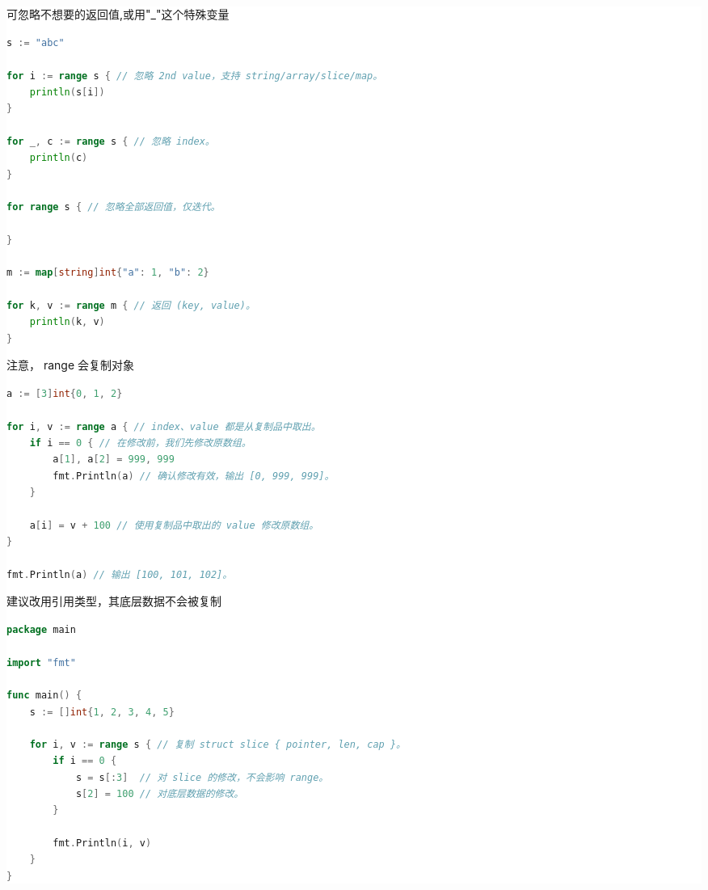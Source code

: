 可忽略不想要的返回值,或用"_"这个特殊变量

```go
s := "abc"

for i := range s { // 忽略 2nd value，支持 string/array/slice/map。
    println(s[i])
}

for _, c := range s { // 忽略 index。
    println(c)
}

for range s { // 忽略全部返回值，仅迭代。
    
}

m := map[string]int{"a": 1, "b": 2}

for k, v := range m { // 返回 (key, value)。
    println(k, v)
}
```

注意， range 会复制对象

```go
a := [3]int{0, 1, 2}

for i, v := range a { // index、value 都是从复制品中取出。
    if i == 0 { // 在修改前，我们先修改原数组。
        a[1], a[2] = 999, 999
        fmt.Println(a) // 确认修改有效，输出 [0, 999, 999]。
    }

    a[i] = v + 100 // 使用复制品中取出的 value 修改原数组。
}

fmt.Println(a) // 输出 [100, 101, 102]。

```

建议改用引用类型，其底层数据不会被复制

```go
package main

import "fmt"

func main() {
    s := []int{1, 2, 3, 4, 5}

    for i, v := range s { // 复制 struct slice { pointer, len, cap }。
        if i == 0 {
            s = s[:3]  // 对 slice 的修改，不会影响 range。
            s[2] = 100 // 对底层数据的修改。
        }

        fmt.Println(i, v)
    }
}
```
